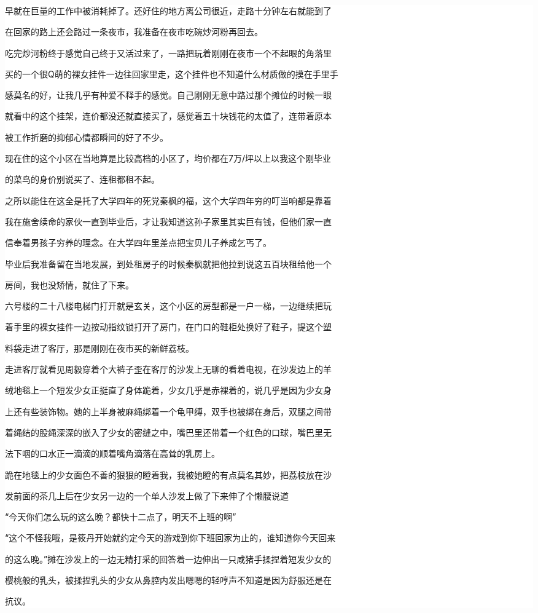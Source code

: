 早就在巨量的工作中被消耗掉了。还好住的地方离公司很近，走路十分钟左右就能到了

在回家的路上还会路过一条夜市，我准备在夜市吃碗炒河粉再回去。



吃完炒河粉终于感觉自己终于又活过来了，一路把玩着刚刚在夜市一个不起眼的角落里

买的一个很Q萌的裸女挂件一边往回家里走，这个挂件也不知道什么材质做的摸在手里手

感莫名的好，让我几乎有种爱不释手的感觉。自己刚刚无意中路过那个摊位的时候一眼

就看中的这个挂架，连价都没还就直接买了，感觉着五十块钱花的太值了，连带着原本

被工作折磨的抑郁心情都瞬间的好了不少。



现在住的这个小区在当地算是比较高档的小区了，均价都在7万/坪以上以我这个刚毕业

的菜鸟的身价别说买了、连租都租不起。



之所以能住在这全是托了大学四年的死党秦枫的福，这个大学四年穷的叮当响都是靠着

我在施舍续命的家伙一直到毕业后，才让我知道这孙子家里其实巨有钱，但他们家一直

信奉着男孩子穷养的理念。在大学四年里差点把宝贝儿子养成乞丐了。



毕业后我准备留在当地发展，到处租房子的时候秦枫就把他拉到说这五百块租给他一个

房间，我也没矫情，就住了下来。



六号楼的二十八楼电梯门打开就是玄关，这个小区的房型都是一户一梯，一边继续把玩

着手里的裸女挂件一边按动指纹锁打开了房门，在门口的鞋柜处换好了鞋子，提这个塑

料袋走进了客厅，那是刚刚在夜市买的新鲜荔枝。

走进客厅就看见周毅穿着个大裤子歪在客厅的沙发上无聊的看着电视，在沙发边上的羊

绒地毯上一个短发少女正挺直了身体跪着，少女几乎是赤裸着的，说几乎是因为少女身

上还有些装饰物。她的上半身被麻绳绑着一个龟甲缚，双手也被绑在身后，双腿之间带

着绳结的股绳深深的嵌入了少女的密缝之中，嘴巴里还带着一个红色的口球，嘴巴里无

法下咽的口水正一滴滴的顺着嘴角滴落在高耸的乳房上。

跪在地毯上的少女面色不善的狠狠的瞪着我，我被她瞪的有点莫名其妙，把荔枝放在沙

发前面的茶几上后在少女另一边的一个单人沙发上做了下来伸了个懒腰说道

“今天你们怎么玩的这么晚？都快十二点了，明天不上班的啊”



“这个不怪我哦，是筱丹开始就约定今天的游戏到你下班回家为止的，谁知道你今天回来

的这么晚。”摊在沙发上的一边无精打采的回答着一边伸出一只咸猪手揉捏着短发少女的

樱桃般的乳头，被揉捏乳头的少女从鼻腔内发出嗯嗯的轻哼声不知道是因为舒服还是在

抗议。
